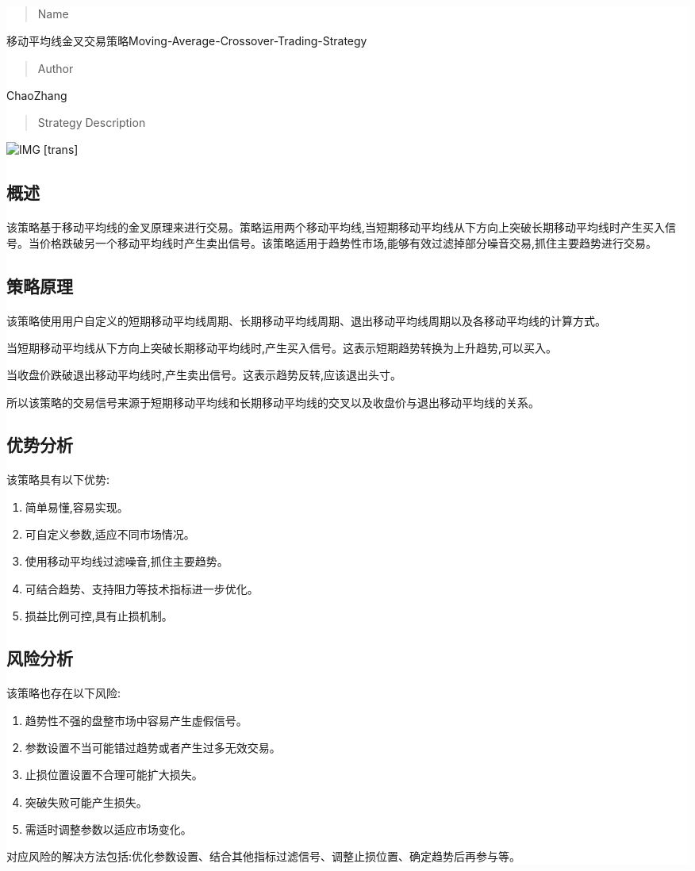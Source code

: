 
> Name

移动平均线金叉交易策略Moving-Average-Crossover-Trading-Strategy

> Author

ChaoZhang

> Strategy Description

![IMG](https://www.fmz.com/upload/asset/104479c444551d16a95.png)
[trans]

## 概述

该策略基于移动平均线的金叉原理来进行交易。策略运用两个移动平均线,当短期移动平均线从下方向上突破长期移动平均线时产生买入信号。当价格跌破另一个移动平均线时产生卖出信号。该策略适用于趋势性市场,能够有效过滤掉部分噪音交易,抓住主要趋势进行交易。

## 策略原理

该策略使用用户自定义的短期移动平均线周期、长期移动平均线周期、退出移动平均线周期以及各移动平均线的计算方式。

当短期移动平均线从下方向上突破长期移动平均线时,产生买入信号。这表示短期趋势转换为上升趋势,可以买入。

当收盘价跌破退出移动平均线时,产生卖出信号。这表示趋势反转,应该退出头寸。

所以该策略的交易信号来源于短期移动平均线和长期移动平均线的交叉以及收盘价与退出移动平均线的关系。

## 优势分析

该策略具有以下优势:

1. 简单易懂,容易实现。

2. 可自定义参数,适应不同市场情况。

3. 使用移动平均线过滤噪音,抓住主要趋势。

4. 可结合趋势、支持阻力等技术指标进一步优化。

5. 损益比例可控,具有止损机制。

## 风险分析

该策略也存在以下风险:

1. 趋势性不强的盘整市场中容易产生虚假信号。

2. 参数设置不当可能错过趋势或者产生过多无效交易。

3. 止损位置设置不合理可能扩大损失。

4. 突破失败可能产生损失。

5. 需适时调整参数以适应市场变化。

对应风险的解决方法包括:优化参数设置、结合其他指标过滤信号、调整止损位置、确定趋势后再参与等。
